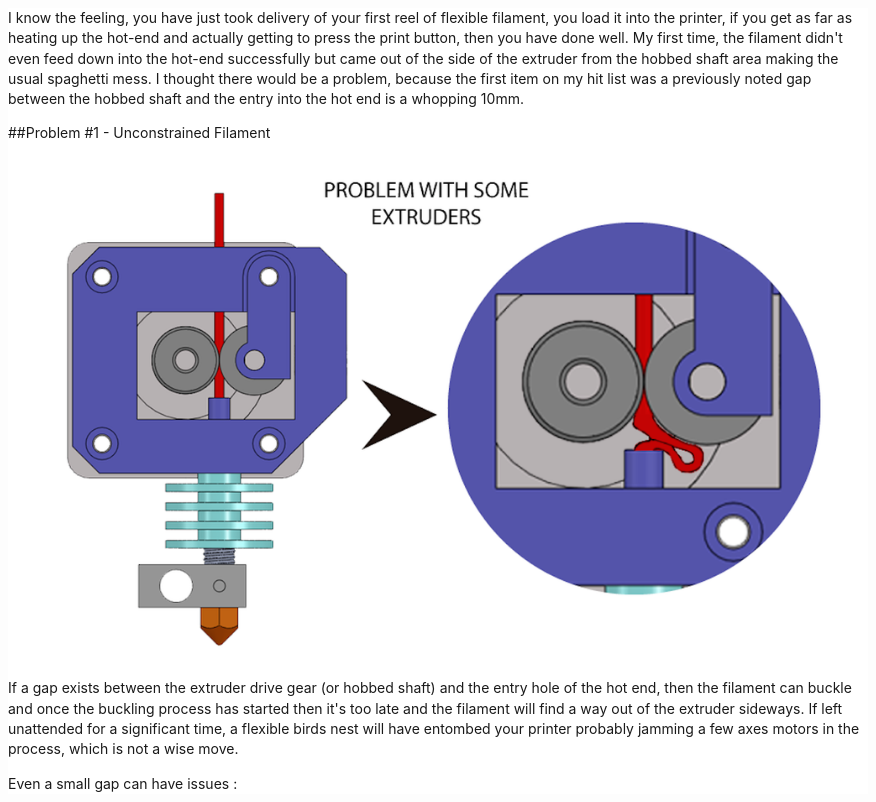 I know the feeling, you have just took delivery of your first reel of flexible filament, you load it into the printer, if you get as far as heating up the hot-end and actually getting to press the print button, then you have done well. My first time, the filament didn't even feed down into the hot-end successfully but came out of the side of the extruder from the hobbed shaft area making the usual spaghetti mess. I thought there would be a problem, because the first item on my hit list was a previously noted gap between the hobbed shaft and the entry into the hot end is a whopping 10mm.

##Problem #1 - Unconstrained Filament

[![Extruder Problem](27.png)](27.png)

If a gap exists between the extruder drive gear (or hobbed shaft) and the entry hole of the hot end, then the filament can buckle and once the buckling process has started then it's too late and the filament will find a way out of the extruder sideways. If left unattended for a significant time, a flexible birds nest will have entombed your printer probably jamming a few axes motors in the process, which is not a wise move.

Even a small gap can have issues :
